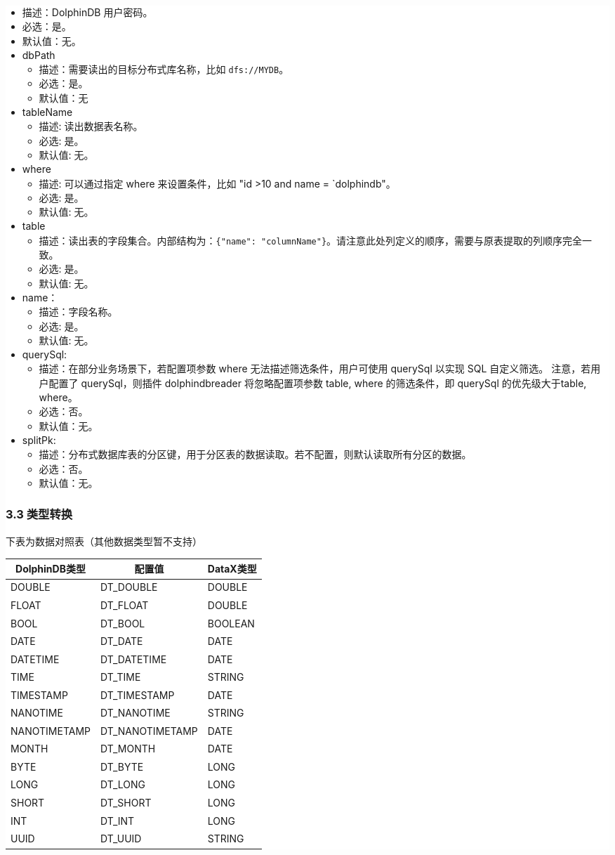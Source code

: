   - 描述：DolphinDB 用户密码。
  - 必选：是。
  - 默认值：无。
- dbPath
  - 描述：需要读出的目标分布式库名称，比如 `dfs://MYDB`。
  - 必选：是。
  - 默认值：无
- tableName
  - 描述: 读出数据表名称。
  - 必选: 是。
  - 默认值: 无。
- where
  - 描述: 可以通过指定 where 来设置条件，比如 "id >10 and name = `dolphindb"。
  - 必选: 是。
  - 默认值: 无。
-  table
   - 描述：读出表的字段集合。内部结构为：`{"name": "columnName"}`。请注意此处列定义的顺序，需要与原表提取的列顺序完全一致。
   - 必选: 是。
   - 默认值: 无。
- name：
  - 描述：字段名称。
  - 必选: 是。
  - 默认值: 无。
- querySql:
  - 描述：在部分业务场景下，若配置项参数 where 无法描述筛选条件，用户可使用 querySql 以实现 SQL 自定义筛选。 注意，若用户配置了 querySql，则插件 dolphindbreader 将忽略配置项参数 table, where 的筛选条件，即 querySql 的优先级大于table, where。
  - 必选：否。
  - 默认值：无。
- splitPk:
  - 描述：分布式数据库表的分区键，用于分区表的数据读取。若不配置，则默认读取所有分区的数据。
  - 必选：否。
  - 默认值：无。
### 3.3 类型转换

下表为数据对照表（其他数据类型暂不支持）

| DolphinDB类型  | 配置值             | DataX类型 |
| ------------ | --------------- | ------- |
| DOUBLE       | DT_DOUBLE       | DOUBLE  |
| FLOAT        | DT_FLOAT        | DOUBLE  |
| BOOL         | DT_BOOL         | BOOLEAN |
| DATE         | DT_DATE         | DATE    |
| DATETIME     | DT_DATETIME     | DATE    |
| TIME         | DT_TIME         | STRING  |
| TIMESTAMP    | DT_TIMESTAMP    | DATE    |
| NANOTIME     | DT_NANOTIME     | STRING  |
| NANOTIMETAMP | DT_NANOTIMETAMP | DATE    |
| MONTH        | DT_MONTH        | DATE    |
| BYTE         | DT_BYTE         | LONG    |
| LONG         | DT_LONG         | LONG    |
| SHORT        | DT_SHORT        | LONG    |
| INT          | DT_INT          | LONG    |
| UUID         | DT_UUID         | STRING  |